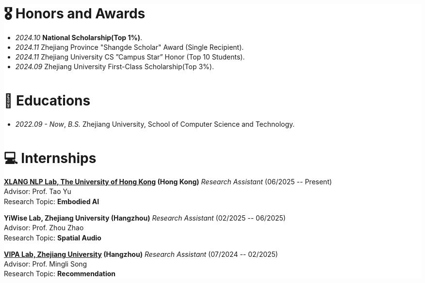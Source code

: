 
<span class='anchor' id='honors-and-awards'></span>

# 🎖 Honors and Awards
- *2024.10* **National Scholarship(Top 1%)**.
- *2024.11* Zhejiang Province "Shangde Scholar" Award (Single Recipient).
- *2024.11* Zhejiang University CS ”Campus Star” Honor (Top 10 Students).
- *2024.09* Zhejiang University First-Class Scholarship(Top 3%).


<span class='anchor' id='educations'></span>

# 📖 Educations
- *2022.09 - Now*, *B.S.* Zhejiang University, School of Computer Science and Technology. 




<span class='anchor' id='internships'></span>

# 💻 Internships

**[XLANG NLP Lab, The University of Hong Kong](https://xlang.ai) (Hong Kong)**
*Research Assistant* (06/2025 -- Present)  
Advisor: Prof. Tao Yu  
Research Topic: **Embodied AI**

**YiWise Lab, Zhejiang University (Hangzhou)**
*Research Assistant* (02/2025 -- 06/2025)  
Advisor: Prof. Zhou Zhao  
Research Topic: **Spatial Audio**

**[VIPA Lab, Zhejiang University](https://www.vipazoo.cn/) (Hangzhou)**
*Research Assistant* (07/2024 -- 02/2025)  
Advisor: Prof. Mingli Song  
Research Topic: **Recommendation**

